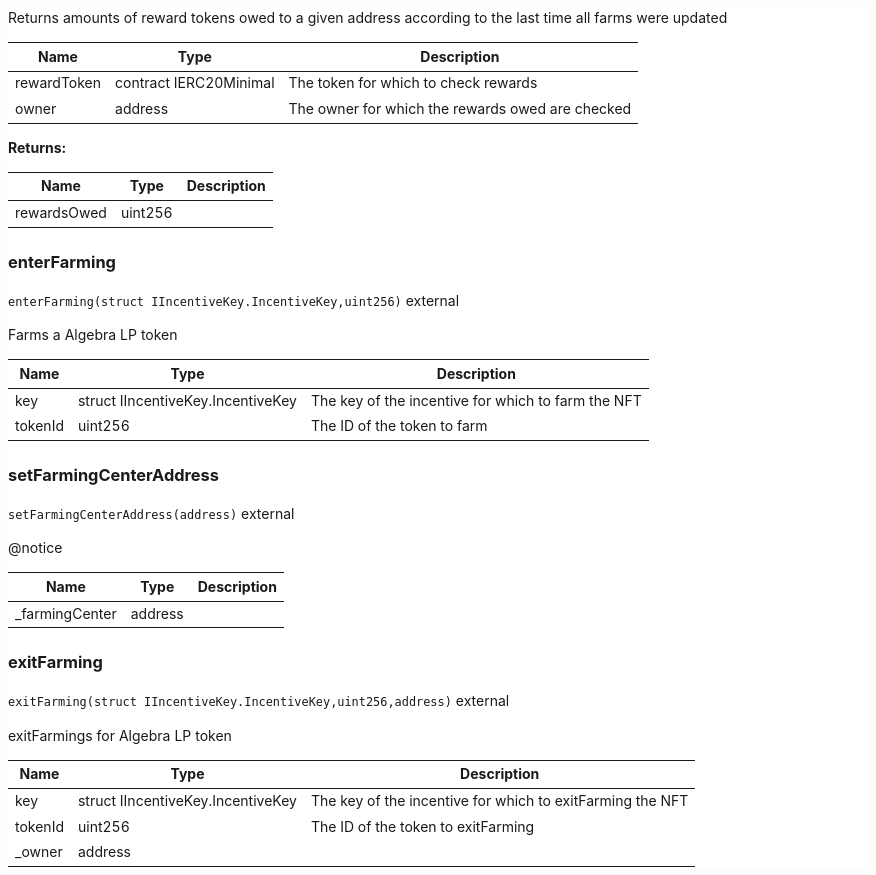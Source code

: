 Returns amounts of reward tokens owed to a given address according to the last time all farms were updated



| Name | Type | Description |
| ---- | ---- | ----------- |
| rewardToken | contract IERC20Minimal | The token for which to check rewards |
| owner | address | The owner for which the rewards owed are checked |

**Returns:**

| Name | Type | Description |
| ---- | ---- | ----------- |
| rewardsOwed | uint256 |  |

### enterFarming


`enterFarming(struct IIncentiveKey.IncentiveKey,uint256)`  external

Farms a Algebra LP token



| Name | Type | Description |
| ---- | ---- | ----------- |
| key | struct IIncentiveKey.IncentiveKey | The key of the incentive for which to farm the NFT |
| tokenId | uint256 | The ID of the token to farm |


### setFarmingCenterAddress


`setFarmingCenterAddress(address)`  external

@notice



| Name | Type | Description |
| ---- | ---- | ----------- |
| _farmingCenter | address |  |


### exitFarming


`exitFarming(struct IIncentiveKey.IncentiveKey,uint256,address)`  external

exitFarmings for Algebra LP token



| Name | Type | Description |
| ---- | ---- | ----------- |
| key | struct IIncentiveKey.IncentiveKey | The key of the incentive for which to exitFarming the NFT |
| tokenId | uint256 | The ID of the token to exitFarming |
| _owner | address |  |
